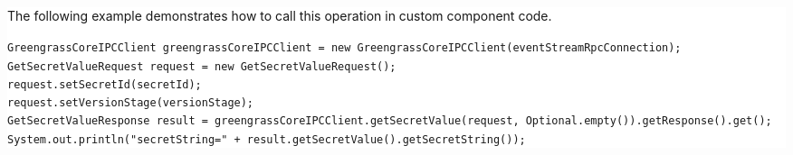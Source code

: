 The following example demonstrates how to call this operation in custom component code\.

```
GreengrassCoreIPCClient greengrassCoreIPCClient = new GreengrassCoreIPCClient(eventStreamRpcConnection);
GetSecretValueRequest request = new GetSecretValueRequest();
request.setSecretId(secretId);
request.setVersionStage(versionStage);
GetSecretValueResponse result = greengrassCoreIPCClient.getSecretValue(request, Optional.empty()).getResponse().get();
System.out.println("secretString=" + result.getSecretValue().getSecretString());
```